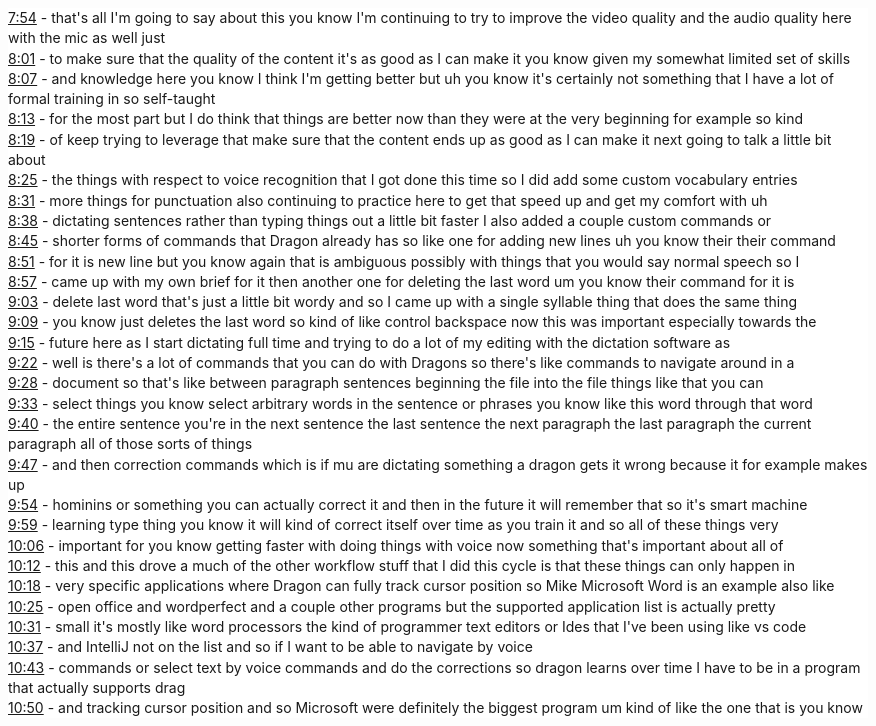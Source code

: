 <a href="https://www.youtube.com/watch?v=v07AY35_pF4&t=474">7:54</a> - that's all I'm going to say about this you know I'm continuing to try to improve the video quality and the audio quality here with the mic as well just<br/>
<a href="https://www.youtube.com/watch?v=v07AY35_pF4&t=481">8:01</a> - to make sure that the quality of the content it's as good as I can make it you know given my somewhat limited set of skills<br/>
<a href="https://www.youtube.com/watch?v=v07AY35_pF4&t=487">8:07</a> - and knowledge here you know I think I'm getting better but uh you know it's certainly not something that I have a lot of formal training in so self-taught<br/>
<a href="https://www.youtube.com/watch?v=v07AY35_pF4&t=493">8:13</a> - for the most part but I do think that things are better now than they were at the very beginning for example so kind<br/>
<a href="https://www.youtube.com/watch?v=v07AY35_pF4&t=499">8:19</a> - of keep trying to leverage that make sure that the content ends up as good as I can make it next going to talk a little bit about<br/>
<a href="https://www.youtube.com/watch?v=v07AY35_pF4&t=505">8:25</a> - the things with respect to voice recognition that I got done this time so I did add some custom vocabulary entries<br/>
<a href="https://www.youtube.com/watch?v=v07AY35_pF4&t=511">8:31</a> - more things for punctuation also continuing to practice here to get that speed up and get my comfort with uh<br/>
<a href="https://www.youtube.com/watch?v=v07AY35_pF4&t=518">8:38</a> - dictating sentences rather than typing things out a little bit faster I also added a couple custom commands or<br/>
<a href="https://www.youtube.com/watch?v=v07AY35_pF4&t=525">8:45</a> - shorter forms of commands that Dragon already has so like one for adding new lines uh you know their their command<br/>
<a href="https://www.youtube.com/watch?v=v07AY35_pF4&t=531">8:51</a> - for it is new line but you know again that is ambiguous possibly with things that you would say normal speech so I<br/>
<a href="https://www.youtube.com/watch?v=v07AY35_pF4&t=537">8:57</a> - came up with my own brief for it then another one for deleting the last word um you know their command for it is<br/>
<a href="https://www.youtube.com/watch?v=v07AY35_pF4&t=543">9:03</a> - delete last word that's just a little bit wordy and so I came up with a single syllable thing that does the same thing<br/>
<a href="https://www.youtube.com/watch?v=v07AY35_pF4&t=549">9:09</a> - you know just deletes the last word so kind of like control backspace now this was important especially towards the<br/>
<a href="https://www.youtube.com/watch?v=v07AY35_pF4&t=555">9:15</a> - future here as I start dictating full time and trying to do a lot of my editing with the dictation software as<br/>
<a href="https://www.youtube.com/watch?v=v07AY35_pF4&t=562">9:22</a> - well is there's a lot of commands that you can do with Dragons so there's like commands to navigate around in a<br/>
<a href="https://www.youtube.com/watch?v=v07AY35_pF4&t=568">9:28</a> - document so that's like between paragraph sentences beginning the file into the file things like that you can<br/>
<a href="https://www.youtube.com/watch?v=v07AY35_pF4&t=573">9:33</a> - select things you know select arbitrary words in the sentence or phrases you know like this word through that word<br/>
<a href="https://www.youtube.com/watch?v=v07AY35_pF4&t=580">9:40</a> - the entire sentence you're in the next sentence the last sentence the next paragraph the last paragraph the current paragraph all of those sorts of things<br/>
<a href="https://www.youtube.com/watch?v=v07AY35_pF4&t=587">9:47</a> - and then correction commands which is if mu are dictating something a dragon gets it wrong because it for example makes up<br/>
<a href="https://www.youtube.com/watch?v=v07AY35_pF4&t=594">9:54</a> - hominins or something you can actually correct it and then in the future it will remember that so it's smart machine<br/>
<a href="https://www.youtube.com/watch?v=v07AY35_pF4&t=599">9:59</a> - learning type thing you know it will kind of correct itself over time as you train it and so all of these things very<br/>
<a href="https://www.youtube.com/watch?v=v07AY35_pF4&t=606">10:06</a> - important for you know getting faster with doing things with voice now something that's important about all of<br/>
<a href="https://www.youtube.com/watch?v=v07AY35_pF4&t=612">10:12</a> - this and this drove a much of the other workflow stuff that I did this cycle is that these things can only happen in<br/>
<a href="https://www.youtube.com/watch?v=v07AY35_pF4&t=618">10:18</a> - very specific applications where Dragon can fully track cursor position so Mike Microsoft Word is an example also like<br/>
<a href="https://www.youtube.com/watch?v=v07AY35_pF4&t=625">10:25</a> - open office and wordperfect and a couple other programs but the supported application list is actually pretty<br/>
<a href="https://www.youtube.com/watch?v=v07AY35_pF4&t=631">10:31</a> - small it's mostly like word processors the kind of programmer text editors or Ides that I've been using like vs code<br/>
<a href="https://www.youtube.com/watch?v=v07AY35_pF4&t=637">10:37</a> - and IntelliJ not on the list and so if I want to be able to navigate by voice<br/>
<a href="https://www.youtube.com/watch?v=v07AY35_pF4&t=643">10:43</a> - commands or select text by voice commands and do the corrections so dragon learns over time I have to be in a program that actually supports drag<br/>
<a href="https://www.youtube.com/watch?v=v07AY35_pF4&t=650">10:50</a> - and tracking cursor position and so Microsoft were definitely the biggest program um kind of like the one that is you know<br/>